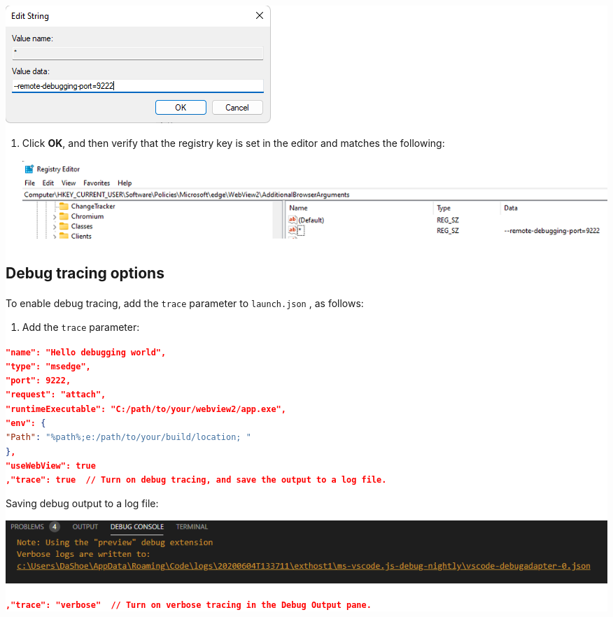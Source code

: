    ![Set Registry Key](./media/set-debugging-port.png)

1. Click **OK**, and then verify that the registry key is set in the editor and matches the following:

   ![Registry Key](./media/set-debugging-port-registry-key.png)



## Debug tracing options

To enable debug tracing, add the `trace` parameter to `launch.json` , as follows:

1. Add the `trace` parameter:

```json
"name": "Hello debugging world",
"type": "msedge",
"port": 9222,
"request": "attach",
"runtimeExecutable": "C:/path/to/your/webview2/app.exe",
"env": {
"Path": "%path%;e:/path/to/your/build/location; "
},
"useWebView": true
,"trace": true  // Turn on debug tracing, and save the output to a log file.
```

Saving debug output to a log file:

![ Save debug output to a log file](./media/trace-log.png)
      
```json
,"trace": "verbose"  // Turn on verbose tracing in the Debug Output pane.
```
